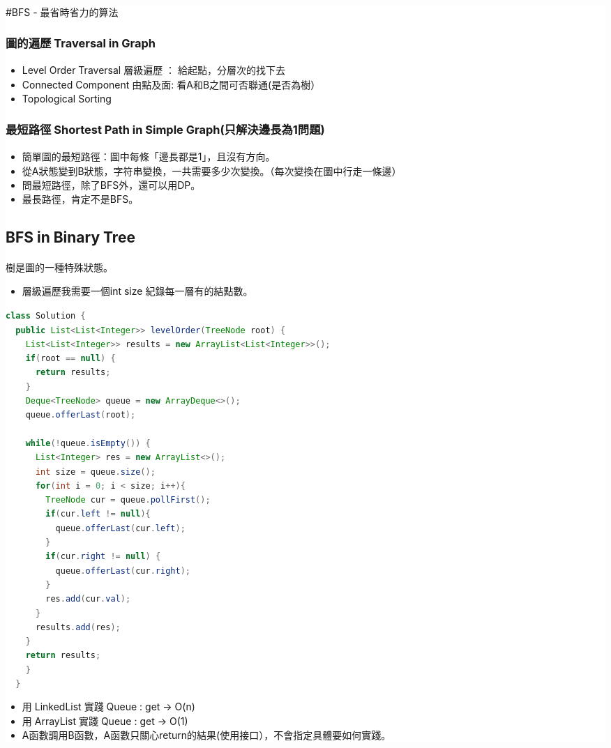 #BFS - 最省時省力的算法

### 圖的遍歷 Traversal in Graph
- Level Order Traversal 層級遍歷 ： 給起點，分層次的找下去
- Connected Component 由點及面: 看A和B之間可否聯通(是否為樹）
- Topological Sorting

### 最短路徑 Shortest Path in Simple Graph(只解決邊長為1問題)
- 簡單圖的最短路徑：圖中每條「邊長都是1」，且沒有方向。
- 從A狀態變到B狀態，字符串變換，一共需要多少次變換。（每次變換在圖中行走一條邊）
- 問最短路徑，除了BFS外，還可以用DP。
- 最長路徑，肯定不是BFS。


## BFS in Binary Tree
樹是圖的一種特殊狀態。
- 層級遍歷我需要一個int size 紀錄每一層有的結點數。

```java
class Solution {
  public List<List<Integer>> levelOrder(TreeNode root) {
    List<List<Integer>> results = new ArrayList<List<Integer>>();
    if(root == null) {
      return results;
    }
    Deque<TreeNode> queue = new ArrayDeque<>();
    queue.offerLast(root);
    
    while(!queue.isEmpty()) {
      List<Integer> res = new ArrayList<>();
      int size = queue.size();
      for(int i = 0; i < size; i++){
        TreeNode cur = queue.pollFirst();
        if(cur.left != null){
          queue.offerLast(cur.left);    
        }
        if(cur.right != null) {
          queue.offerLast(cur.right);
        }
        res.add(cur.val);
      }
      results.add(res);
    }
    return results;
    }
  }
```

- 用 LinkedList 實踐 Queue : get -> O(n)
- 用 ArrayList 實踐 Queue : get -> O(1)
- A函數調用B函數，A函數只關心return的結果(使用接口），不會指定具體要如何實踐。
